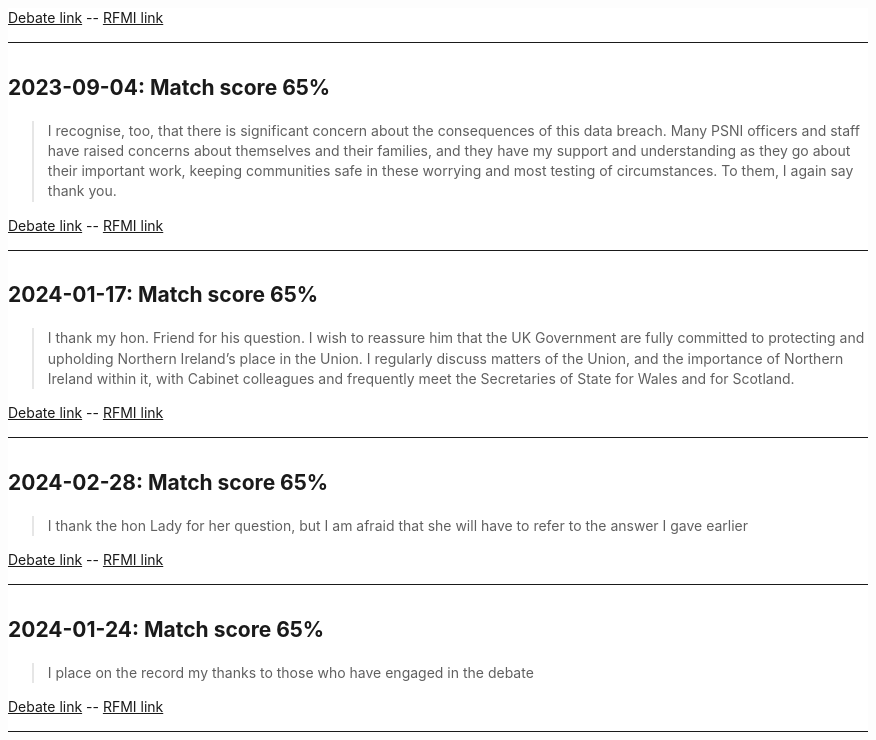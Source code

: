 [Debate link](https://www.theyworkforyou.com/debates/?id=2024-01-31d.885.2)  --  [RFMI link](https://www.theyworkforyou.com/mp/24841/register)


---



## 2023-09-04: Match score 65%

>I recognise, too, that there is significant concern about the consequences of this data breach. Many PSNI officers and staff have raised concerns about themselves and their families, and they have my support and understanding as they go about their important work, keeping communities safe in these worrying and most testing of circumstances. To them, I again say thank you.

[Debate link](https://www.theyworkforyou.com/debates/?id=2023-09-04c.25.3)  --  [RFMI link](https://www.theyworkforyou.com/mp/24841/register)


---



## 2024-01-17: Match score 65%

>I thank my hon. Friend for his question. I wish to reassure him that the UK Government are fully committed to protecting and upholding Northern Ireland’s place in the Union. I regularly discuss matters of the Union, and the importance of Northern Ireland within it, with Cabinet colleagues and frequently meet the Secretaries of State for Wales and for Scotland.

[Debate link](https://www.theyworkforyou.com/debates/?id=2024-01-17c.816.8)  --  [RFMI link](https://www.theyworkforyou.com/mp/24841/register)


---



## 2024-02-28: Match score 65%

>I thank the hon Lady for her question, but I am afraid that she will have to refer to the answer I gave earlier

[Debate link](https://www.theyworkforyou.com/debates/?id=2024-02-28a.312.3)  --  [RFMI link](https://www.theyworkforyou.com/mp/24841/register)


---



## 2024-01-24: Match score 65%

>I place on the record my thanks to those who have engaged in the debate

[Debate link](https://www.theyworkforyou.com/debates/?id=2024-01-24b.347.0)  --  [RFMI link](https://www.theyworkforyou.com/mp/24841/register)


---